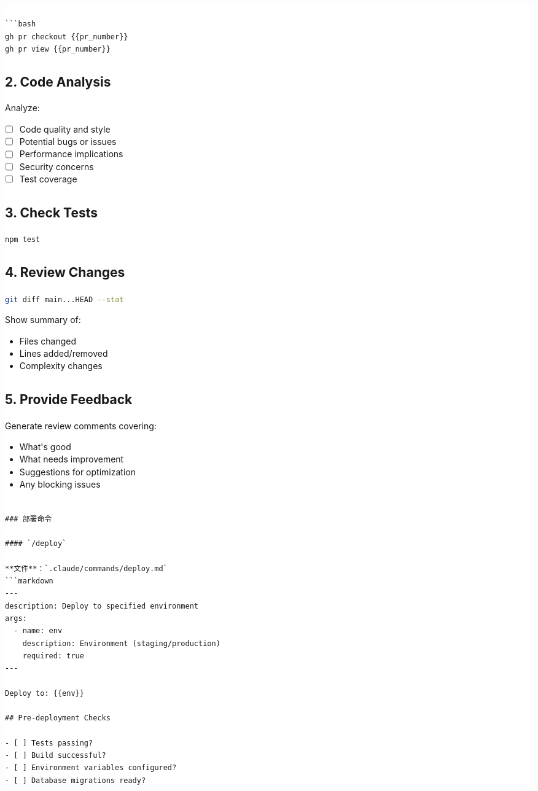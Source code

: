 ```

```bash
gh pr checkout {{pr_number}}
gh pr view {{pr_number}}
```

## 2. Code Analysis

Analyze:
- [ ] Code quality and style
- [ ] Potential bugs or issues
- [ ] Performance implications
- [ ] Security concerns
- [ ] Test coverage

## 3. Check Tests

```bash
npm test
```

## 4. Review Changes

```bash
git diff main...HEAD --stat
```

Show summary of:
- Files changed
- Lines added/removed
- Complexity changes

## 5. Provide Feedback

Generate review comments covering:
- What's good
- What needs improvement
- Suggestions for optimization
- Any blocking issues
```

### 部署命令

#### `/deploy`

**文件**：`.claude/commands/deploy.md`
```markdown
---
description: Deploy to specified environment
args:
  - name: env
    description: Environment (staging/production)
    required: true
---

Deploy to: {{env}}

## Pre-deployment Checks

- [ ] Tests passing?
- [ ] Build successful?
- [ ] Environment variables configured?
- [ ] Database migrations ready?

```